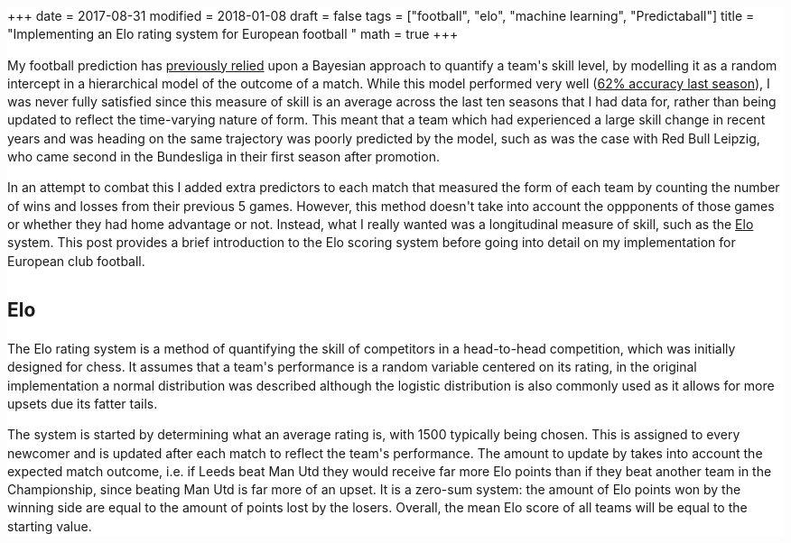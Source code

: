 +++
date = 2017-08-31
modified = 2018-01-08
draft = false
tags = ["football", "elo", "machine learning", "Predictaball"]
title = "Implementing an Elo rating system for European football "
math = true
+++

My football prediction has [previously
relied](http://stuartlacy.co.uk/2017/06/27/predicting-football-results-in-2016-2017-with-machine-learning---bayesian-hierarchical-modelling/) upon a
Bayesian approach to quantify a team's skill level, by modelling it as a
random intercept in a hierarchical model of the outcome of a match.
While this model performed very well ([62% accuracy last
season](http://stuartlacy.co.uk/2017/06/27/predicting-football-results-in-2016-2017-with-machine-learning---bayesian-hierarchical-modelling/)), I was never
fully satisfied since this measure of skill is an average across the
last ten seasons that I had data for, rather than being updated to
reflect the time-varying nature of form. This meant that a team which
had experienced a large skill change in recent years and was heading on
the same trajectory was poorly predicted by the model, such as was the
case with Red Bull Leipzig, who came second in the Bundesliga in their
first season after promotion.

In an attempt to combat this I added extra predictors to each match that
measured the form of each team by counting the number of wins and losses
from their previous 5 games. However, this method doesn't take into
account the oppponents of those games or whether they had home advantage
or not. Instead, what I really wanted was a longitudinal measure of
skill, such as the
[Elo](https://en.wikipedia.org/wiki/Elo_rating_system) system. This post
provides a brief introduction to the Elo scoring system before going
into detail on my implementation for European club football.

Elo
---

The Elo rating system is a method of quantifying the skill of
competitors in a head-to-head competition, which was initially designed
for chess. It assumes that a team's performance is a random variable centered on its rating, in the original implementation a normal distribution was described although the logistic distribution is also commonly used as it allows for more upsets due its fatter tails.

The system is started by determining what an average rating is, with
1500 typically being chosen. This is assigned to every newcomer and is
updated after each match to reflect the team's performance. The amount
to update by takes into account the expected match outcome, i.e. if
Leeds beat Man Utd they would receive far more Elo points than if they
beat another team in the Championship, since beating Man Utd is far more
of an upset. It is a zero-sum system: the amount of Elo points won by the
winning side are equal to the amount of points lost by the losers.
Overall, the mean Elo score of all teams will be equal to the starting value.

